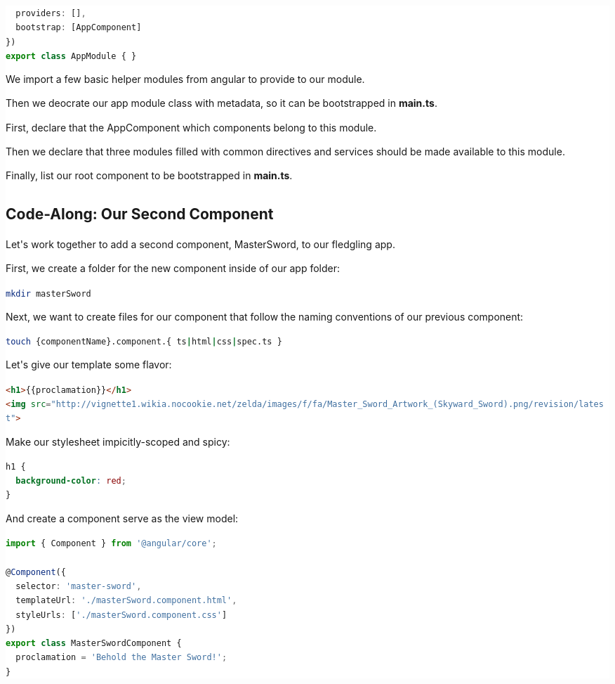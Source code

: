 ```typescript
  providers: [],
  bootstrap: [AppComponent]
})
export class AppModule { }
```

We import a few basic helper modules from angular to provide to our module. 

Then we deocrate our app module class with metadata, so it can be bootstrapped in **main.ts**.

First, declare that the AppComponent which components belong to this module.

Then we declare that three modules filled with common directives and services should be made available to this module.

Finally, list our root component to be bootstrapped in **main.ts**.

## Code-Along: Our Second Component

Let's work together to add a second component, MasterSword, to our fledgling app.

First, we create a folder for the new component inside of our app folder:

```bash
mkdir masterSword
```

Next, we want to create files for our component that follow the naming conventions of our previous component:

```bash
touch {componentName}.component.{ ts|html|css|spec.ts }
```

Let's give our template some flavor:

```html
<h1>{{proclamation}}</h1>
<img src="http://vignette1.wikia.nocookie.net/zelda/images/f/fa/Master_Sword_Artwork_(Skyward_Sword).png/revision/latest">
```

Make our stylesheet impicitly-scoped and spicy:

```css
h1 {
  background-color: red;
}
```

And create a component serve as the view model:

```typescript
import { Component } from '@angular/core';

@Component({
  selector: 'master-sword',
  templateUrl: './masterSword.component.html',
  styleUrls: ['./masterSword.component.css']
})
export class MasterSwordComponent {
  proclamation = 'Behold the Master Sword!';
}
```
